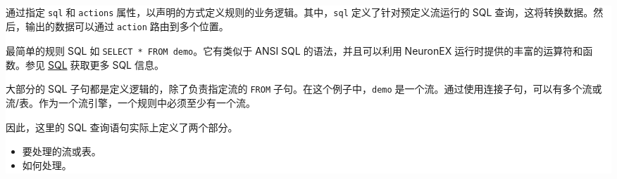 通过指定 `sql` 和 `actions` 属性，以声明的方式定义规则的业务逻辑。其中，`sql` 定义了针对预定义流运行的 SQL 查询，这将转换数据。然后，输出的数据可以通过 `action` 路由到多个位置。

最简单的规则 SQL 如 `SELECT * FROM demo`。它有类似于 ANSI SQL 的语法，并且可以利用 NeuronEX 运行时提供的丰富的运算符和函数。参见 [SQL](https://ekuiper.org/docs/zh/latest/sqls/functions/overview.html) 获取更多 SQL 信息。

大部分的 SQL 子句都是定义逻辑的，除了负责指定流的 `FROM` 子句。在这个例子中，`demo` 是一个流。通过使用连接子句，可以有多个流或流/表。作为一个流引擎，一个规则中必须至少有一个流。

因此，这里的 SQL 查询语句实际上定义了两个部分。

- 要处理的流或表。
- 如何处理。
